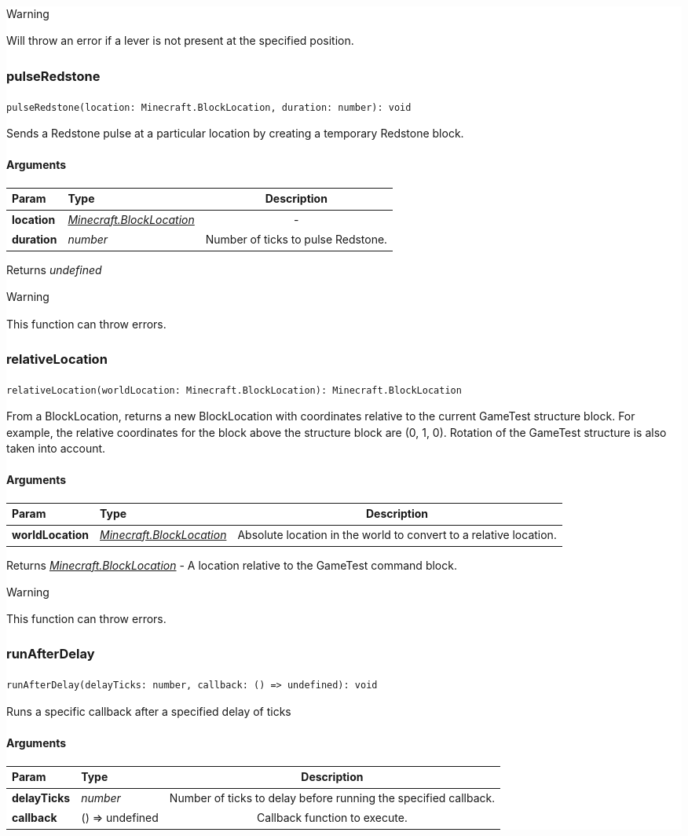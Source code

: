 > [!WARNING]
> Will throw an error if a lever is not present at the specified position.

### **pulseRedstone**
`
pulseRedstone(location: Minecraft.BlockLocation, duration: number): void
`

Sends a Redstone pulse at a particular location by creating a temporary Redstone block.
#### Arguments
| Param | Type | Description |
| :--- | :--- | :---: |
| **location** | [*Minecraft.BlockLocation*](../Minecraft/BlockLocation.md) | - |
| **duration** | *number* | Number of ticks to pulse Redstone. |

Returns *undefined*

> [!WARNING]
> This function can throw errors.

### **relativeLocation**
`
relativeLocation(worldLocation: Minecraft.BlockLocation): Minecraft.BlockLocation
`

From a BlockLocation, returns a new BlockLocation with coordinates relative to the current GameTest structure block. For example, the relative coordinates for the block above the structure block are (0, 1, 0). Rotation of the GameTest structure is also taken into account.
#### Arguments
| Param | Type | Description |
| :--- | :--- | :---: |
| **worldLocation** | [*Minecraft.BlockLocation*](../Minecraft/BlockLocation.md) | Absolute location in the world to convert to a relative location. |

Returns [*Minecraft.BlockLocation*](../Minecraft/BlockLocation.md) - A location relative to the GameTest command block.

> [!WARNING]
> This function can throw errors.

### **runAfterDelay**
`
runAfterDelay(delayTicks: number, callback: () => undefined): void
`

Runs a specific callback after a specified delay of ticks
#### Arguments
| Param | Type | Description |
| :--- | :--- | :---: |
| **delayTicks** | *number* | Number of ticks to delay before running the specified callback. |
| **callback** | () => undefined | Callback function to execute. |
